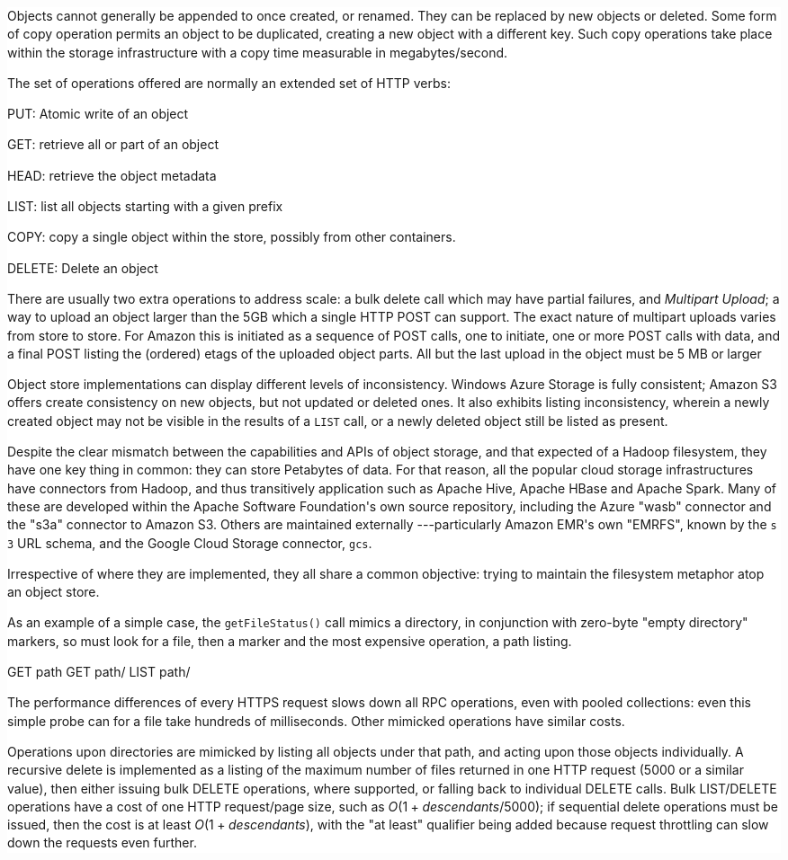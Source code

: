 Objects cannot generally be appended to once created, or renamed. They can be replaced by new objects or deleted. Some form of copy operation permits an object to be duplicated, creating a new object with a different key. Such copy operations take place within the storage infrastructure with a copy time measurable in megabytes/second.

The set of operations offered are normally an extended set of HTTP verbs:

PUT:   Atomic write of an object

GET:   retrieve all or part of an object

HEAD:   retrieve the object metadata

LIST:   list all objects starting with a given prefix

COPY:   copy a single object within the store, possibly from other containers.

DELETE:   Delete an object

There are usually two extra operations to address scale: a bulk delete call which may have partial failures, and *Multipart Upload*; a way to upload an object larger than the 5GB which a single HTTP POST can support. The exact nature of multipart uploads varies from store to store. For Amazon this is initiated as a sequence of POST calls, one to initiate, one or more POST calls with data, and a final POST listing the (ordered) etags of the uploaded object parts. All but the last upload in the object must be 5 MB or larger

Object store implementations can display different levels of inconsistency. Windows Azure Storage is fully consistent; Amazon S3 offers create consistency on new objects, but not updated or deleted ones. It also exhibits listing inconsistency, wherein a newly created object may not be visible in the results of a `LIST` call, or a newly deleted object still be listed as present.

Despite the clear mismatch between the capabilities and APIs of object storage, and that expected of a Hadoop filesystem, they have one key thing in common: they can store Petabytes of data. For that reason, all the popular cloud storage infrastructures have connectors from Hadoop, and thus transitively application such as Apache Hive, Apache HBase and Apache Spark. Many of these are developed within the Apache Software Foundation's own source repository, including the Azure "wasb" connector and the "s3a" connector to Amazon S3. Others are maintained externally ---particularly Amazon EMR's own "EMRFS", known by the `s3` URL schema, and the Google Cloud Storage connector, `gcs`.

Irrespective of where they are implemented, they all share a common objective: trying to maintain the filesystem metaphor atop an object store.

As an example of a simple case, the `getFileStatus()` call mimics a directory, in conjunction with zero-byte "empty directory" markers, so must look for a file, then a marker and the most expensive operation, a path listing.

   GET path
   GET path/
   LIST path/

The performance differences of every HTTPS request slows down all RPC operations, even with pooled collections: even this simple probe can for a file take hundreds of milliseconds. Other mimicked operations have similar costs.

Operations upon directories are mimicked by listing all objects under that path, and acting upon those objects individually. A recursive delete is implemented as a listing of the maximum number of files returned in one HTTP request (5000 or a similar value), then either issuing bulk DELETE operations, where supported, or falling back to individual DELETE calls. Bulk LIST/DELETE operations have a cost of one HTTP request/page size, such as $O(1 + descendants/5000)$; if sequential delete operations must be issued, then the cost is at least $O(1+ descendants)$, with the "at least" qualifier being added because request throttling can slow down the requests even further.
